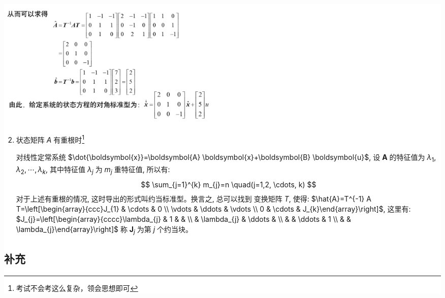 ​                         <img src="第十周.assets/image-20211118160857493.png" alt="image-20211118160857493" style="zoom:40%;" />   

2. 状态矩阵 $A$ 有重根时[^6 ]

   对线性定常系统 $\dot{\boldsymbol{x}}=\boldsymbol{A} \boldsymbol{x}+\boldsymbol{B} \boldsymbol{u}$, 设 $\boldsymbol{A}$ 的特征值为 $\lambda_{1}, \lambda_{2}, \cdots, \lambda_{k}$, 其中特征值 $\lambda_{j}$ 为 $m_{j}$ 重特征值, 所以有:
   $$
   \sum_{j=1}^{k} m_{j}=n \quad(j=1,2, \cdots, k)
   $$
   对于上述有重根的情况, 这时导出的形式叫约当标准型。换言之, 总可以找到 变换矩阵 $T$, 使得:
   $\hat{A}=T^{-1} A T=\left[\begin{array}{ccc}J_{1} & \cdots & 0 \\ \vdots & \ddots & \vdots \\ 0 & \cdots & J_{k}\end{array}\right]$, 这里有: $J_{j}=\left[\begin{array}{cccc}\lambda_{j} & 1 & & \\ & \lambda_{j} & \ddots & \\ & & \ddots & 1 \\ & & \lambda_{j}\end{array}\right]$ 称 $\boldsymbol{J}_{j}$ 为第 $j$ 个约当块。

## 补充

[^1 ]: 具体推导参见第十周课件第30页
[^2 ]: 具体推导参见第十周课件第37页
[^3 ]: 具体推导参见第十周课件第40页
[^4 ]: 具体推导见第十周周四课件第83页

[^5 ]: 具体推导见第十一周课件第86页
[^6 ]: 考试不会考这么复杂，领会思想即可
